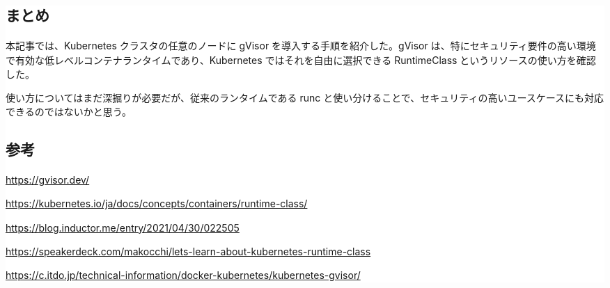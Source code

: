 
## まとめ

本記事では、Kubernetes クラスタの任意のノードに gVisor を導入する手順を紹介した。gVisor は、特にセキュリティ要件の高い環境で有効な低レベルコンテナランタイムであり、Kubernetes ではそれを自由に選択できる RuntimeClass というリソースの使い方を確認した。

使い方についてはまだ深掘りが必要だが、従来のランタイムである runc と使い分けることで、セキュリティの高いユースケースにも対応できるのではないかと思う。

## 参考

https://gvisor.dev/

https://kubernetes.io/ja/docs/concepts/containers/runtime-class/

https://blog.inductor.me/entry/2021/04/30/022505

https://speakerdeck.com/makocchi/lets-learn-about-kubernetes-runtime-class

https://c.itdo.jp/technical-information/docker-kubernetes/kubernetes-gvisor/
